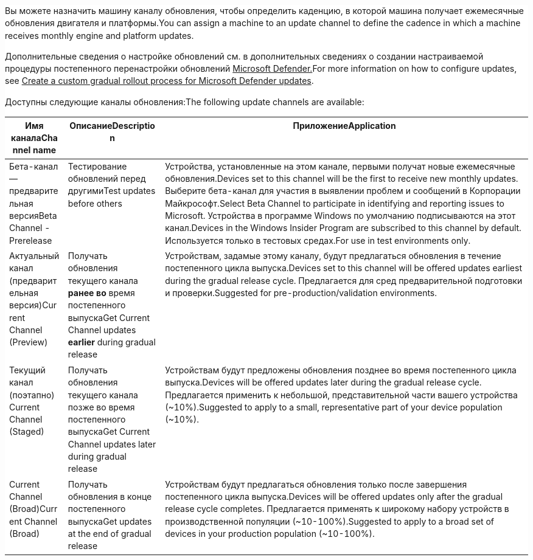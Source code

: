 <span data-ttu-id="3e7cd-129">Вы можете назначить машину каналу обновления, чтобы определить каденцию, в которой машина получает ежемесячные обновления двигателя и платформы.</span><span class="sxs-lookup"><span data-stu-id="3e7cd-129">You can assign a machine to an update channel to define the cadence in which a machine receives monthly engine and platform updates.</span></span>

<span data-ttu-id="3e7cd-130">Дополнительные сведения о настройке обновлений см. в дополнительных сведениях о создании настраиваемой процедуры постепенного перенастройки обновлений [Microsoft Defender.](configure-updates.md)</span><span class="sxs-lookup"><span data-stu-id="3e7cd-130">For more information on how to configure updates, see [Create a custom gradual rollout process for Microsoft Defender updates](configure-updates.md).</span></span>

<span data-ttu-id="3e7cd-131">Доступны следующие каналы обновления:</span><span class="sxs-lookup"><span data-stu-id="3e7cd-131">The following update channels are available:</span></span>

| <span data-ttu-id="3e7cd-132">Имя канала</span><span class="sxs-lookup"><span data-stu-id="3e7cd-132">Channel name</span></span>  | <span data-ttu-id="3e7cd-133">Описание</span><span class="sxs-lookup"><span data-stu-id="3e7cd-133">Description</span></span>  | <span data-ttu-id="3e7cd-134">Приложение</span><span class="sxs-lookup"><span data-stu-id="3e7cd-134">Application</span></span>  |
|-|-|-|
| <span data-ttu-id="3e7cd-135">Бета-канал — предварительная версия</span><span class="sxs-lookup"><span data-stu-id="3e7cd-135">Beta Channel - Prerelease</span></span>  | <span data-ttu-id="3e7cd-136">Тестирование обновлений перед другими</span><span class="sxs-lookup"><span data-stu-id="3e7cd-136">Test updates before others</span></span>  | <span data-ttu-id="3e7cd-137">Устройства, установленные на этом канале, первыми получат новые ежемесячные обновления.</span><span class="sxs-lookup"><span data-stu-id="3e7cd-137">Devices set to this channel will be the first to receive new monthly updates.</span></span> <span data-ttu-id="3e7cd-138">Выберите бета-канал для участия в выявлении проблем и сообщений в Корпорации Майкрософт.</span><span class="sxs-lookup"><span data-stu-id="3e7cd-138">Select Beta Channel to participate in identifying and reporting issues to Microsoft.</span></span> <span data-ttu-id="3e7cd-139">Устройства в программе Windows по умолчанию подписываются на этот канал.</span><span class="sxs-lookup"><span data-stu-id="3e7cd-139">Devices in the Windows Insider Program are subscribed to this channel by default.</span></span> <span data-ttu-id="3e7cd-140">Используется только в тестовых средах.</span><span class="sxs-lookup"><span data-stu-id="3e7cd-140">For use in test environments only.</span></span>  |
| <span data-ttu-id="3e7cd-141">Актуальный канал (предварительная версия)</span><span class="sxs-lookup"><span data-stu-id="3e7cd-141">Current Channel (Preview)</span></span>  | <span data-ttu-id="3e7cd-142">Получать обновления текущего канала **ранее во** время постепенного выпуска</span><span class="sxs-lookup"><span data-stu-id="3e7cd-142">Get Current Channel updates **earlier** during gradual release</span></span>  | <span data-ttu-id="3e7cd-143">Устройствам, задамые этому каналу, будут предлагаться обновления в течение постепенного цикла выпуска.</span><span class="sxs-lookup"><span data-stu-id="3e7cd-143">Devices set to this channel will be offered updates earliest during the gradual release cycle.</span></span> <span data-ttu-id="3e7cd-144">Предлагается для сред предварительной подготовки и проверки.</span><span class="sxs-lookup"><span data-stu-id="3e7cd-144">Suggested for pre-production/validation environments.</span></span>  |
| <span data-ttu-id="3e7cd-145">Текущий канал (поэтапно)</span><span class="sxs-lookup"><span data-stu-id="3e7cd-145">Current Channel (Staged)</span></span>  | <span data-ttu-id="3e7cd-146">Получать обновления текущего канала позже во время постепенного выпуска</span><span class="sxs-lookup"><span data-stu-id="3e7cd-146">Get Current Channel updates later during gradual release</span></span>  | <span data-ttu-id="3e7cd-147">Устройствам будут предложены обновления позднее во время постепенного цикла выпуска.</span><span class="sxs-lookup"><span data-stu-id="3e7cd-147">Devices will be offered updates later during the gradual release cycle.</span></span> <span data-ttu-id="3e7cd-148">Предлагается применить к небольшой, представительной части вашего устройства (~10%).</span><span class="sxs-lookup"><span data-stu-id="3e7cd-148">Suggested to apply to a small, representative part of your device population (~10%).</span></span>  |
| <span data-ttu-id="3e7cd-149">Current Channel (Broad)</span><span class="sxs-lookup"><span data-stu-id="3e7cd-149">Current Channel (Broad)</span></span> | <span data-ttu-id="3e7cd-150">Получать обновления в конце постепенного выпуска</span><span class="sxs-lookup"><span data-stu-id="3e7cd-150">Get updates at the end of gradual release</span></span>  | <span data-ttu-id="3e7cd-151">Устройствам будут предлагаться обновления только после завершения постепенного цикла выпуска.</span><span class="sxs-lookup"><span data-stu-id="3e7cd-151">Devices will be offered updates only after the gradual release cycle completes.</span></span> <span data-ttu-id="3e7cd-152">Предлагается применять к широкому набору устройств в производственной популяции (~10-100%).</span><span class="sxs-lookup"><span data-stu-id="3e7cd-152">Suggested to apply to a broad set of devices in your production population (~10-100%).</span></span>  |